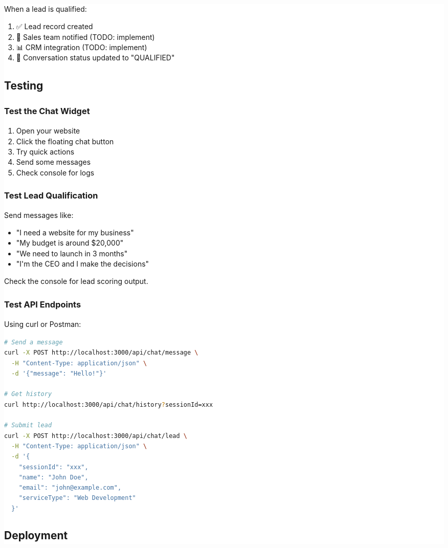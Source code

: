 When a lead is qualified:

1. ✅ Lead record created
2. 📧 Sales team notified (TODO: implement)
3. 📊 CRM integration (TODO: implement)
4. 💬 Conversation status updated to "QUALIFIED"

## Testing

### Test the Chat Widget

1. Open your website
2. Click the floating chat button
3. Try quick actions
4. Send some messages
5. Check console for logs

### Test Lead Qualification

Send messages like:
- "I need a website for my business"
- "My budget is around $20,000"
- "We need to launch in 3 months"
- "I'm the CEO and I make the decisions"

Check the console for lead scoring output.

### Test API Endpoints

Using curl or Postman:

```bash
# Send a message
curl -X POST http://localhost:3000/api/chat/message \
  -H "Content-Type: application/json" \
  -d '{"message": "Hello!"}'

# Get history
curl http://localhost:3000/api/chat/history?sessionId=xxx

# Submit lead
curl -X POST http://localhost:3000/api/chat/lead \
  -H "Content-Type: application/json" \
  -d '{
    "sessionId": "xxx",
    "name": "John Doe",
    "email": "john@example.com",
    "serviceType": "Web Development"
  }'
```

## Deployment
